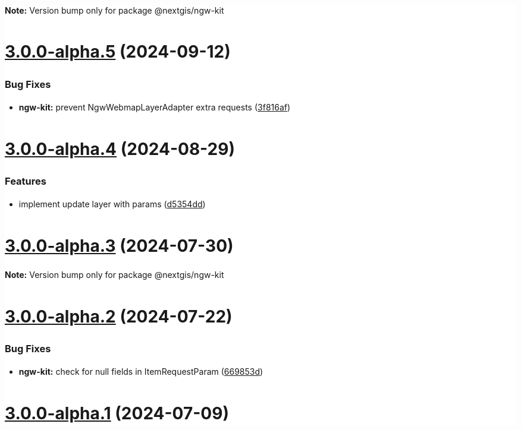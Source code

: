 **Note:** Version bump only for package @nextgis/ngw-kit





# [3.0.0-alpha.5](https://github.com/nextgis/nextgis_frontend/compare/v3.0.0-alpha.4...v3.0.0-alpha.5) (2024-09-12)


### Bug Fixes

* **ngw-kit:** prevent NgwWebmapLayerAdapter extra requests ([3f816af](https://github.com/nextgis/nextgis_frontend/commit/3f816afea367bcff7c996dc64bb59d4b31cf3da1))





# [3.0.0-alpha.4](https://github.com/nextgis/nextgis_frontend/compare/v3.0.0-alpha.3...v3.0.0-alpha.4) (2024-08-29)


### Features

* implement update layer with params ([d5354dd](https://github.com/nextgis/nextgis_frontend/commit/d5354dd6af335e8b1e23e2009c5d257b7713d424))





# [3.0.0-alpha.3](https://github.com/nextgis/nextgis_frontend/compare/v3.0.0-alpha.2...v3.0.0-alpha.3) (2024-07-30)

**Note:** Version bump only for package @nextgis/ngw-kit





# [3.0.0-alpha.2](https://github.com/nextgis/nextgis_frontend/compare/v3.0.0-alpha.1...v3.0.0-alpha.2) (2024-07-22)


### Bug Fixes

* **ngw-kit:** check for null fields in ItemRequestParam ([669853d](https://github.com/nextgis/nextgis_frontend/commit/669853d1cc18d9c6115ba3435b06db3a7a924db9))





# [3.0.0-alpha.1](https://github.com/nextgis/nextgis_frontend/compare/v3.0.0-alpha.0...v3.0.0-alpha.1) (2024-07-09)
